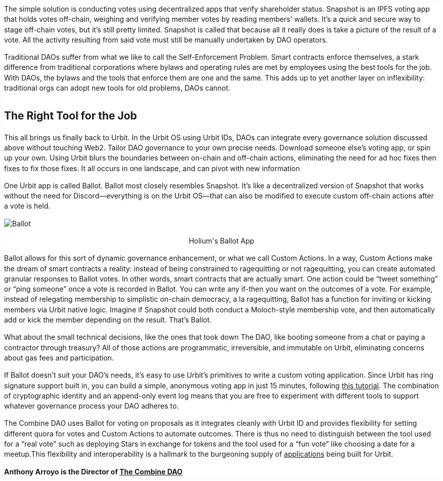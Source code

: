 The simple solution is conducting votes using decentralized apps that verify shareholder status. Snapshot is an IPFS voting app that holds votes off-chain, weighing and verifying member votes by reading members’ wallets. It’s a quick and secure way to stage off-chain votes, but it’s still pretty limited. Snapshot is called that because all it really does is take a picture of the result of a vote. All the activity resulting from said vote must still be manually undertaken by DAO operators.

Traditional DAOs suffer from what we like to call the Self-Enforcement Problem. Smart contracts enforce themselves, a stark difference from traditional corporations where bylaws and operating rules are met by employees using the best tools for the job. With DAOs, the bylaws and the tools that enforce them are one and the same. This adds up to yet another layer on inflexibility: traditional orgs can adopt new tools for old problems, DAOs cannot.


## The Right Tool for the Job

This all brings us finally back to Urbit. In the Urbit OS using Urbit IDs, DAOs can integrate every governance solution discussed above without touching Web2. Tailor DAO governance to your own precise needs. Download someone else’s voting app, or spin up your own. Using Urbit blurs the boundaries between on-chain and off-chain actions, eliminating the need for ad hoc fixes then fixes to fix those fixes. It all occurs in one landscape, and can pivot with new information

One Urbit app is called Ballot. Ballot most closely resembles Snapshot. It’s like a decentralized version of Snapshot that works without the need for Discord—everything is on the Urbit OS—that can also be modified to execute custom off-chain actions after a vote is held.

![Ballot](https://storage.googleapis.com/media.urbit.org/site/ecosystem/applications/ballot.png)
<p align = "center">
Holium's Ballot App
</p>

Ballot allows for this sort of dynamic governance enhancement, or what we call Custom Actions. In a way, Custom Actions make the dream of smart contracts a reality: instead of being constrained to ragequitting or not ragequitting, you can create automated granular responses to Ballot votes. In other words, smart contracts that are actually smart. One action could be “tweet something” or “ping someone” once a vote is recorded in Ballot. You can write any if-then you want on the outcomes of a vote. For example, instead of relegating membership to simplistic on-chain democracy, a la ragequitting, Ballot has a function for inviting or kicking members via Urbit native logic.  Imagine if Snapshot could both conduct a Moloch-style membership vote, and then automatically add or kick the member depending on the result. That’s Ballot.

What about the small technical decisions, like the ones that took down The DAO, like booting someone from a chat or paying a contractor through treasury? All of those actions are programmatic, irreversible, and immutable on Urbit, eliminating concerns about gas fees and participation.

If Ballot doesn’t suit your DAO’s needs, it’s easy to use Urbit’s primitives to write a custom voting application. Since Urbit has ring signature support built in, you can build a simple, anonymous voting app in just 15 minutes, following [this tutorial](https://developers.urbit.org/guides/quickstart/voting-guide). The combination of cryptographic identity and an append-only event log means that you are free to experiment with different tools to support whatever governance process your DAO adheres to.

The Combine DAO uses Ballot for voting on proposals as it integrates cleanly with Urbit ID and provides flexibility for setting different quora for votes and Custom Actions to automate outcomes. There is thus no need to distinguish between the tool used for a “real vote” such as deploying Stars in exchange for tokens and the tool used for a “fun vote” like choosing a date for a meetup.This flexibility and interoperability is a hallmark to the burgeoning supply of [applications](https://urbit.org/ecosystem?type=applications) being built for Urbit.


**Anthony Arroyo is the Director of [The Combine DAO](https://blog.the-combine.org/introduction-to-the-combine-dao)**
